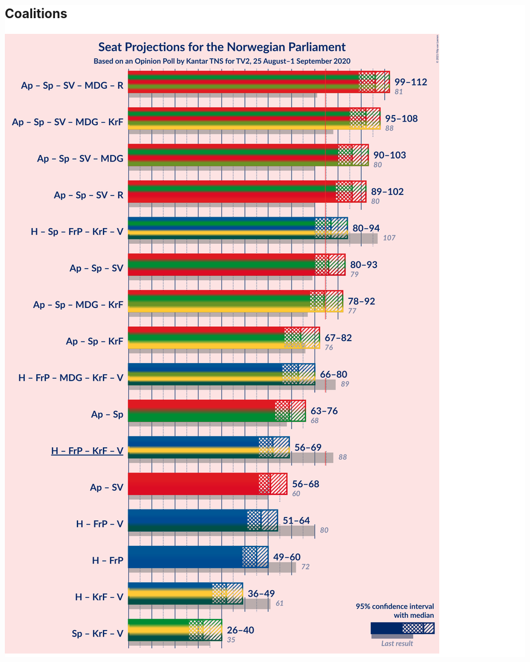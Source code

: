 
## Coalitions

![Graph with coalitions seats not yet produced](2020-09-01-KantarTNS-coalitions-seats.png "Coalitions Seats")
